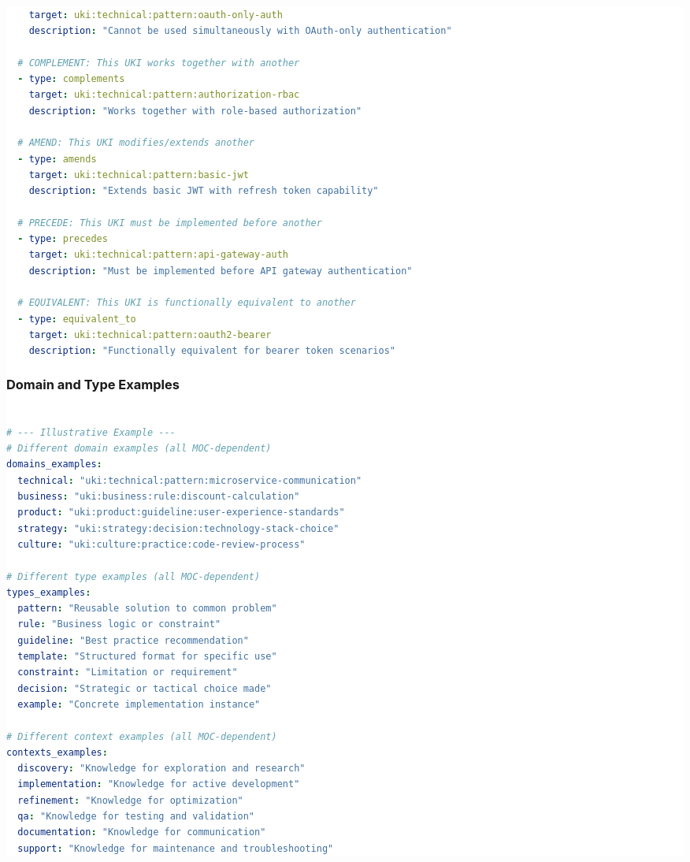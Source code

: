 ```yaml
    target: uki:technical:pattern:oauth-only-auth
    description: "Cannot be used simultaneously with OAuth-only authentication"
  
  # COMPLEMENT: This UKI works together with another
  - type: complements
    target: uki:technical:pattern:authorization-rbac
    description: "Works together with role-based authorization"
  
  # AMEND: This UKI modifies/extends another
  - type: amends
    target: uki:technical:pattern:basic-jwt
    description: "Extends basic JWT with refresh token capability"
  
  # PRECEDE: This UKI must be implemented before another
  - type: precedes
    target: uki:technical:pattern:api-gateway-auth
    description: "Must be implemented before API gateway authentication"
  
  # EQUIVALENT: This UKI is functionally equivalent to another
  - type: equivalent_to
    target: uki:technical:pattern:oauth2-bearer
    description: "Functionally equivalent for bearer token scenarios"
```


### **Domain and Type Examples**
```yaml

# --- Illustrative Example ---
# Different domain examples (all MOC-dependent)
domains_examples:
  technical: "uki:technical:pattern:microservice-communication"
  business: "uki:business:rule:discount-calculation"
  product: "uki:product:guideline:user-experience-standards"
  strategy: "uki:strategy:decision:technology-stack-choice"
  culture: "uki:culture:practice:code-review-process"

# Different type examples (all MOC-dependent)
types_examples:
  pattern: "Reusable solution to common problem"
  rule: "Business logic or constraint"
  guideline: "Best practice recommendation"
  template: "Structured format for specific use"
  constraint: "Limitation or requirement"
  decision: "Strategic or tactical choice made"
  example: "Concrete implementation instance"

# Different context examples (all MOC-dependent)
contexts_examples:
  discovery: "Knowledge for exploration and research"
  implementation: "Knowledge for active development"
  refinement: "Knowledge for optimization"
  qa: "Knowledge for testing and validation"
  documentation: "Knowledge for communication"
  support: "Knowledge for maintenance and troubleshooting"
```
